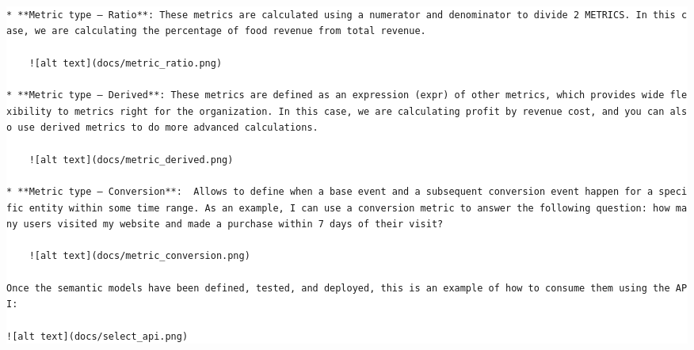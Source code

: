     * **Metric type – Ratio**: These metrics are calculated using a numerator and denominator to divide 2 METRICS. In this case, we are calculating the percentage of food revenue from total revenue.
 
        ![alt text](docs/metric_ratio.png)

    * **Metric type – Derived**: These metrics are defined as an expression (expr) of other metrics, which provides wide flexibility to metrics right for the organization. In this case, we are calculating profit by revenue cost, and you can also use derived metrics to do more advanced calculations.
 
        ![alt text](docs/metric_derived.png)

    * **Metric type – Conversion**:  Allows to define when a base event and a subsequent conversion event happen for a specific entity within some time range. As an example, I can use a conversion metric to answer the following question: how many users visited my website and made a purchase within 7 days of their visit?
  
        ![alt text](docs/metric_conversion.png)
 
    Once the semantic models have been defined, tested, and deployed, this is an example of how to consume them using the API: 

    ![alt text](docs/select_api.png)
